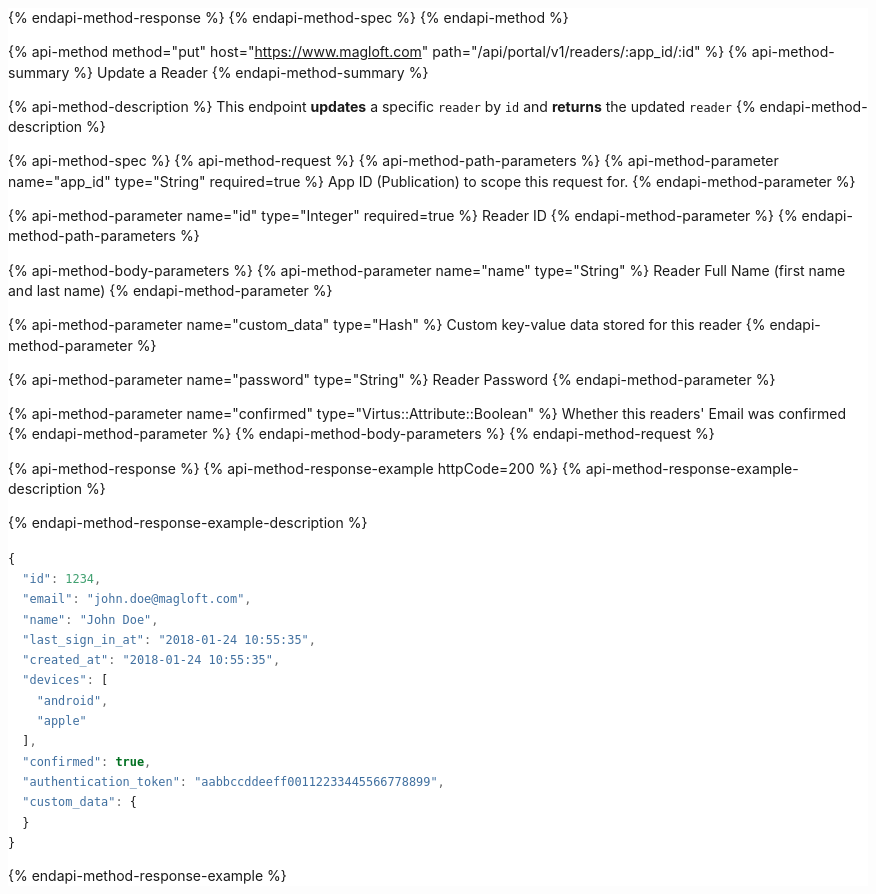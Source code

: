 {% endapi-method-response %}
{% endapi-method-spec %}
{% endapi-method %}

{% api-method method="put" host="https://www.magloft.com" path="/api/portal/v1/readers/:app\_id/:id" %}
{% api-method-summary %}
Update a Reader
{% endapi-method-summary %}

{% api-method-description %}
This endpoint **updates** a specific `reader` by `id` and **returns** the updated `reader`
{% endapi-method-description %}

{% api-method-spec %}
{% api-method-request %}
{% api-method-path-parameters %}
{% api-method-parameter name="app\_id" type="String" required=true %}
App ID \(Publication\) to scope this request for.
{% endapi-method-parameter %}

{% api-method-parameter name="id" type="Integer" required=true %}
Reader ID
{% endapi-method-parameter %}
{% endapi-method-path-parameters %}

{% api-method-body-parameters %}
{% api-method-parameter name="name" type="String" %}
Reader Full Name \(first name and last name\)
{% endapi-method-parameter %}

{% api-method-parameter name="custom\_data" type="Hash" %}
Custom key-value data stored for this reader
{% endapi-method-parameter %}

{% api-method-parameter name="password" type="String" %}
Reader Password
{% endapi-method-parameter %}

{% api-method-parameter name="confirmed" type="Virtus::Attribute::Boolean" %}
Whether this readers' Email was confirmed
{% endapi-method-parameter %}
{% endapi-method-body-parameters %}
{% endapi-method-request %}

{% api-method-response %}
{% api-method-response-example httpCode=200 %}
{% api-method-response-example-description %}

{% endapi-method-response-example-description %}

```javascript
{
  "id": 1234,
  "email": "john.doe@magloft.com",
  "name": "John Doe",
  "last_sign_in_at": "2018-01-24 10:55:35",
  "created_at": "2018-01-24 10:55:35",
  "devices": [
    "android",
    "apple"
  ],
  "confirmed": true,
  "authentication_token": "aabbccddeeff00112233445566778899",
  "custom_data": {
  }
}
```
{% endapi-method-response-example %}